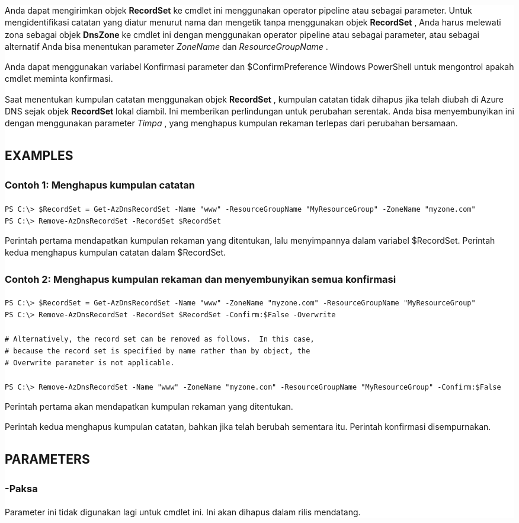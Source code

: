 Anda dapat mengirimkan objek **RecordSet** ke cmdlet ini menggunakan operator pipeline atau sebagai parameter.
Untuk mengidentifikasi catatan yang diatur menurut nama dan mengetik tanpa menggunakan objek **RecordSet** , Anda harus melewati zona sebagai objek **DnsZone** ke cmdlet ini dengan menggunakan operator pipeline atau sebagai parameter, atau sebagai alternatif Anda bisa menentukan parameter *ZoneName* dan *ResourceGroupName* .

Anda dapat menggunakan variabel Konfirmasi parameter dan $ConfirmPreference Windows PowerShell untuk mengontrol apakah cmdlet meminta konfirmasi.

Saat menentukan kumpulan catatan menggunakan objek **RecordSet** , kumpulan catatan tidak dihapus jika telah diubah di Azure DNS sejak objek **RecordSet** lokal diambil.
Ini memberikan perlindungan untuk perubahan serentak.
Anda bisa menyembunyikan ini dengan menggunakan parameter *Timpa* , yang menghapus kumpulan rekaman terlepas dari perubahan bersamaan.

## EXAMPLES

### Contoh 1: Menghapus kumpulan catatan
```
PS C:\> $RecordSet = Get-AzDnsRecordSet -Name "www" -ResourceGroupName "MyResourceGroup" -ZoneName "myzone.com"
PS C:\> Remove-AzDnsRecordSet -RecordSet $RecordSet
```

Perintah pertama mendapatkan kumpulan rekaman yang ditentukan, lalu menyimpannya dalam variabel $RecordSet. Perintah kedua menghapus kumpulan catatan dalam $RecordSet.

### Contoh 2: Menghapus kumpulan rekaman dan menyembunyikan semua konfirmasi
```
PS C:\> $RecordSet = Get-AzDnsRecordSet -Name "www" -ZoneName "myzone.com" -ResourceGroupName "MyResourceGroup"
PS C:\> Remove-AzDnsRecordSet -RecordSet $RecordSet -Confirm:$False -Overwrite

# Alternatively, the record set can be removed as follows.  In this case,
# because the record set is specified by name rather than by object, the
# Overwrite parameter is not applicable.

PS C:\> Remove-AzDnsRecordSet -Name "www" -ZoneName "myzone.com" -ResourceGroupName "MyResourceGroup" -Confirm:$False
```

Perintah pertama akan mendapatkan kumpulan rekaman yang ditentukan.

Perintah kedua menghapus kumpulan catatan, bahkan jika telah berubah sementara itu.
Perintah konfirmasi disempurnakan.

## PARAMETERS

### -Paksa
Parameter ini tidak digunakan lagi untuk cmdlet ini.
Ini akan dihapus dalam rilis mendatang.
